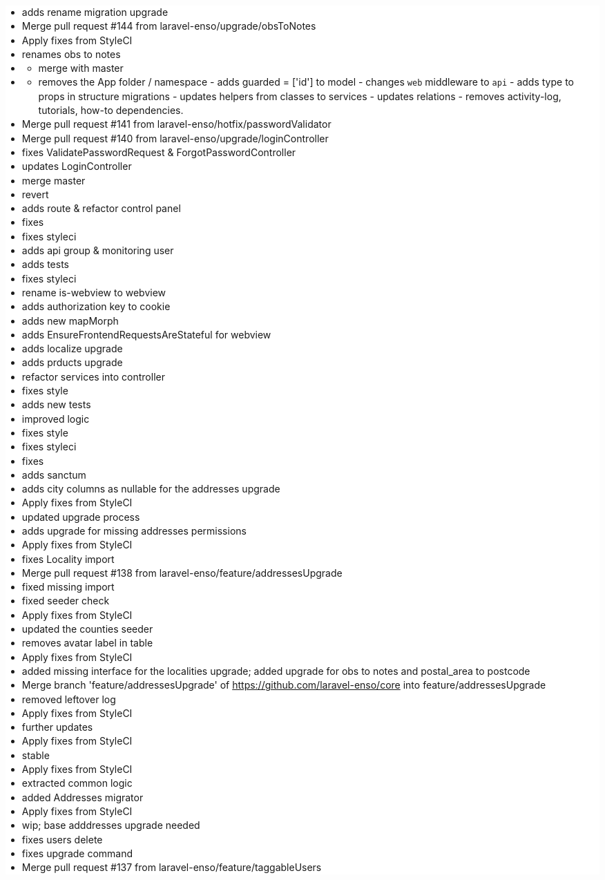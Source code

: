   - adds rename migration upgrade
  - Merge pull request #144 from laravel-enso/upgrade/obsToNotes
  - Apply fixes from StyleCI
  - renames obs to notes
  - - merge with master
  - - removes the App folder / namespace - adds guarded = ['id'] to model - changes `web` middleware to `api` - adds type to props in structure migrations - updates helpers from classes to services - updates relations - removes activity-log, tutorials, how-to dependencies.
  - Merge pull request #141 from laravel-enso/hotfix/passwordValidator
  - Merge pull request #140 from laravel-enso/upgrade/loginController
  - fixes ValidatePasswordRequest & ForgotPasswordController
  - updates LoginController
  - merge master
  - revert
  - adds route & refactor control panel
  - fixes
  - fixes styleci
  - adds api group & monitoring user
  - adds tests
  - fixes styleci
  - rename is-webview to webview
  - adds authorization key to cookie
  - adds new mapMorph
  - adds EnsureFrontendRequestsAreStateful for webview
  - adds localize upgrade
  - adds prducts upgrade
  - refactor services into controller
  - fixes style
  - adds new tests
  - improved logic
  - fixes style
  - fixes styleci
  - fixes
  - adds sanctum
  - adds city columns as nullable for the addresses upgrade
  - Apply fixes from StyleCI
  - updated upgrade process
  - adds upgrade for missing addresses permissions
  - Apply fixes from StyleCI
  - fixes Locality import
  - Merge pull request #138 from laravel-enso/feature/addressesUpgrade
  - fixed missing import
  - fixed seeder check
  - Apply fixes from StyleCI
  - updated the counties seeder
  - removes avatar label in table
  - Apply fixes from StyleCI
  - added missing interface for the localities upgrade; added upgrade for obs to notes and postal_area to postcode
  - Merge branch 'feature/addressesUpgrade' of https://github.com/laravel-enso/core into feature/addressesUpgrade
  - removed leftover log
  - Apply fixes from StyleCI
  - further updates
  - Apply fixes from StyleCI
  - stable
  - Apply fixes from StyleCI
  - extracted common logic
  - added Addresses migrator
  - Apply fixes from StyleCI
  - wip; base adddresses upgrade needed
  - fixes users delete
  - fixes upgrade command
  - Merge pull request #137 from laravel-enso/feature/taggableUsers